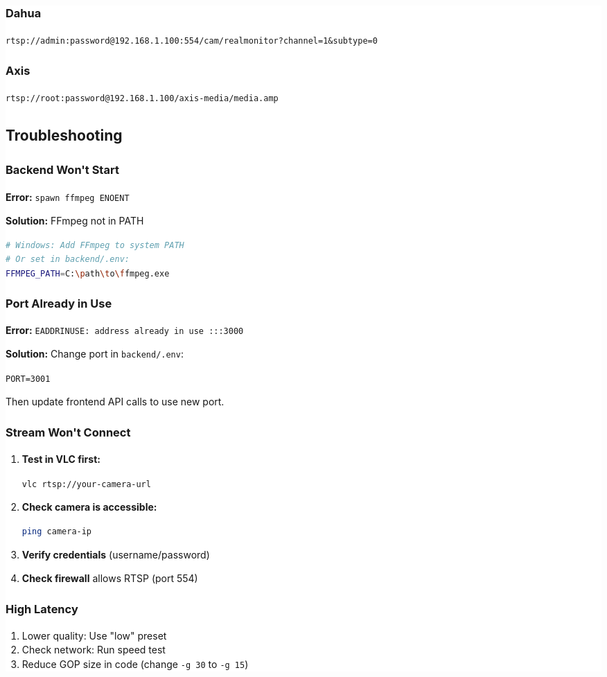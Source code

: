 ### Dahua
```
rtsp://admin:password@192.168.1.100:554/cam/realmonitor?channel=1&subtype=0
```

### Axis
```
rtsp://root:password@192.168.1.100/axis-media/media.amp
```

## Troubleshooting

### Backend Won't Start

**Error:** `spawn ffmpeg ENOENT`

**Solution:** FFmpeg not in PATH
```bash
# Windows: Add FFmpeg to system PATH
# Or set in backend/.env:
FFMPEG_PATH=C:\path\to\ffmpeg.exe
```

### Port Already in Use

**Error:** `EADDRINUSE: address already in use :::3000`

**Solution:** Change port in `backend/.env`:
```env
PORT=3001
```

Then update frontend API calls to use new port.

### Stream Won't Connect

1. **Test in VLC first:**
   ```bash
   vlc rtsp://your-camera-url
   ```

2. **Check camera is accessible:**
   ```bash
   ping camera-ip
   ```

3. **Verify credentials** (username/password)

4. **Check firewall** allows RTSP (port 554)

### High Latency

1. Lower quality: Use "low" preset
2. Check network: Run speed test
3. Reduce GOP size in code (change `-g 30` to `-g 15`)
